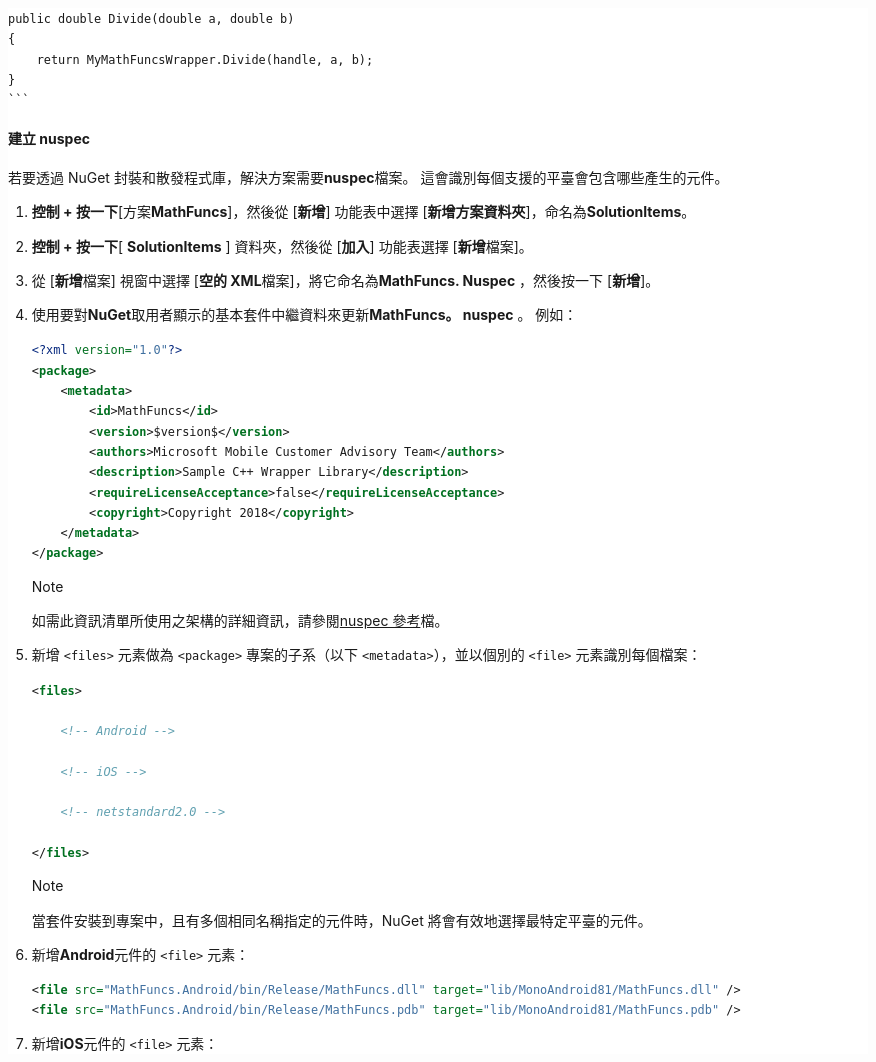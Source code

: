     public double Divide(double a, double b)
    {
        return MyMathFuncsWrapper.Divide(handle, a, b);
    }
    ```

#### <a name="creating-the-nuspec"></a>建立 nuspec

若要透過 NuGet 封裝和散發程式庫，解決方案需要**nuspec**檔案。 這會識別每個支援的平臺會包含哪些產生的元件。

1. **控制 + 按一下**[方案**MathFuncs**]，然後從 [**新增**] 功能表中選擇 [**新增方案資料夾**]，命名為**SolutionItems**。
2. **控制 + 按一下**[ **SolutionItems** ] 資料夾，然後從 [**加入**] 功能表選擇 [**新增**檔案]。
3. 從 [**新增**檔案] 視窗中選擇 [**空的 XML**檔案]，將它命名為**MathFuncs. Nuspec** ，然後按一下 [**新增**]。
4. 使用要對**NuGet**取用者顯示的基本套件中繼資料來更新**MathFuncs。 nuspec** 。 例如：

    ```xml
    <?xml version="1.0"?>
    <package>
        <metadata>
            <id>MathFuncs</id>
            <version>$version$</version>
            <authors>Microsoft Mobile Customer Advisory Team</authors>
            <description>Sample C++ Wrapper Library</description>
            <requireLicenseAcceptance>false</requireLicenseAcceptance>
            <copyright>Copyright 2018</copyright>
        </metadata>
    </package>
    ```

    > [!NOTE]
    > 如需此資訊清單所使用之架構的詳細資訊，請參閱[nuspec 參考](https://docs.microsoft.com/nuget/reference/nuspec)檔。

5. 新增 `<files>` 元素做為 `<package>` 專案的子系（以下 `<metadata>`），並以個別的 `<file>` 元素識別每個檔案：

    ```xml
    <files>

        <!-- Android -->

        <!-- iOS -->

        <!-- netstandard2.0 -->

    </files>
    ```

    > [!NOTE]
    > 當套件安裝到專案中，且有多個相同名稱指定的元件時，NuGet 將會有效地選擇最特定平臺的元件。

6. 新增**Android**元件的 `<file>` 元素：

    ```xml
    <file src="MathFuncs.Android/bin/Release/MathFuncs.dll" target="lib/MonoAndroid81/MathFuncs.dll" />
    <file src="MathFuncs.Android/bin/Release/MathFuncs.pdb" target="lib/MonoAndroid81/MathFuncs.pdb" />
    ```

7. 新增**iOS**元件的 `<file>` 元素：
